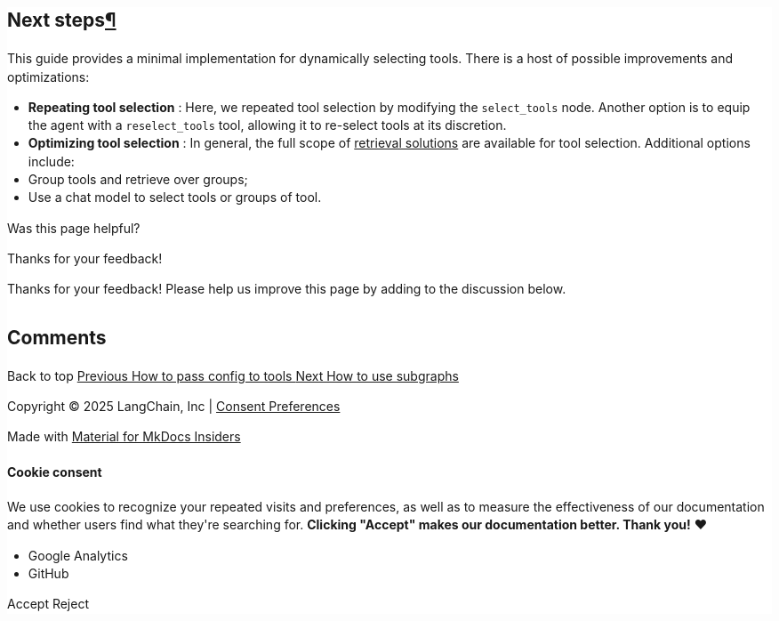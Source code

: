 
## Next steps[¶](https://langchain-ai.github.io/langgraph/how-tos/many-tools/#next-steps "Permanent link")

This guide provides a minimal implementation for dynamically selecting tools. There is a host of possible improvements and optimizations:

  * **Repeating tool selection** : Here, we repeated tool selection by modifying the `select_tools` node. Another option is to equip the agent with a `reselect_tools` tool, allowing it to re-select tools at its discretion.
  * **Optimizing tool selection** : In general, the full scope of [retrieval solutions](https://python.langchain.com/docs/concepts/#retrieval) are available for tool selection. Additional options include:
  * Group tools and retrieve over groups;
  * Use a chat model to select tools or groups of tool.

Was this page helpful? 

Thanks for your feedback! 

Thanks for your feedback! Please help us improve this page by adding to the discussion below. 

## Comments

Back to top  [ Previous  How to pass config to tools  ](https://langchain-ai.github.io/langgraph/how-tos/pass-config-to-tools/) [ Next  How to use subgraphs  ](https://langchain-ai.github.io/langgraph/how-tos/subgraph/)

Copyright © 2025 LangChain, Inc | [Consent Preferences](https://langchain-ai.github.io/langgraph/how-tos/many-tools/#__consent)

Made with [ Material for MkDocs Insiders ](https://squidfunk.github.io/mkdocs-material/)

[ ](https://langchain-ai.github.io/langgraphjs/ "langchain-ai.github.io") [ ](https://github.com/langchain-ai/langgraph "github.com") [ ](https://twitter.com/LangChainAI "twitter.com")

#### Cookie consent

We use cookies to recognize your repeated visits and preferences, as well as to measure the effectiveness of our documentation and whether users find what they're searching for. **Clicking "Accept" makes our documentation better. Thank you!** ❤️

  * Google Analytics 
  * GitHub 



Accept Reject
